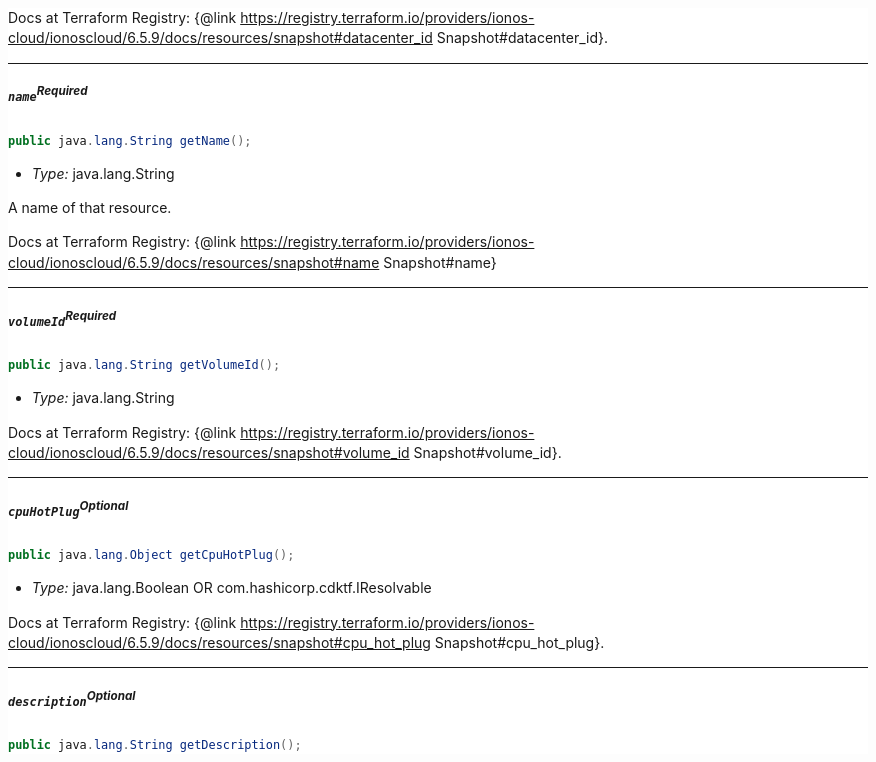 Docs at Terraform Registry: {@link https://registry.terraform.io/providers/ionos-cloud/ionoscloud/6.5.9/docs/resources/snapshot#datacenter_id Snapshot#datacenter_id}.

---

##### `name`<sup>Required</sup> <a name="name" id="@cdktf/provider-ionoscloud.snapshot.SnapshotConfig.property.name"></a>

```java
public java.lang.String getName();
```

- *Type:* java.lang.String

A name of that resource.

Docs at Terraform Registry: {@link https://registry.terraform.io/providers/ionos-cloud/ionoscloud/6.5.9/docs/resources/snapshot#name Snapshot#name}

---

##### `volumeId`<sup>Required</sup> <a name="volumeId" id="@cdktf/provider-ionoscloud.snapshot.SnapshotConfig.property.volumeId"></a>

```java
public java.lang.String getVolumeId();
```

- *Type:* java.lang.String

Docs at Terraform Registry: {@link https://registry.terraform.io/providers/ionos-cloud/ionoscloud/6.5.9/docs/resources/snapshot#volume_id Snapshot#volume_id}.

---

##### `cpuHotPlug`<sup>Optional</sup> <a name="cpuHotPlug" id="@cdktf/provider-ionoscloud.snapshot.SnapshotConfig.property.cpuHotPlug"></a>

```java
public java.lang.Object getCpuHotPlug();
```

- *Type:* java.lang.Boolean OR com.hashicorp.cdktf.IResolvable

Docs at Terraform Registry: {@link https://registry.terraform.io/providers/ionos-cloud/ionoscloud/6.5.9/docs/resources/snapshot#cpu_hot_plug Snapshot#cpu_hot_plug}.

---

##### `description`<sup>Optional</sup> <a name="description" id="@cdktf/provider-ionoscloud.snapshot.SnapshotConfig.property.description"></a>

```java
public java.lang.String getDescription();
```
